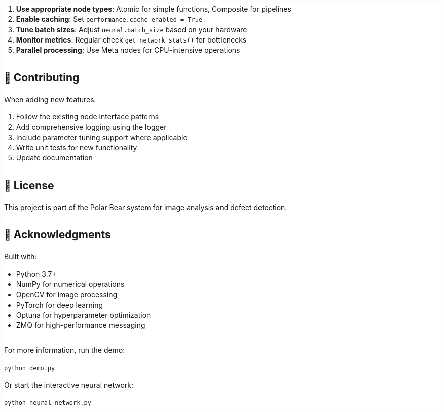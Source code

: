1. **Use appropriate node types**: Atomic for simple functions, Composite for pipelines
2. **Enable caching**: Set `performance.cache_enabled = True`
3. **Tune batch sizes**: Adjust `neural.batch_size` based on your hardware
4. **Monitor metrics**: Regular check `get_network_stats()` for bottlenecks
5. **Parallel processing**: Use Meta nodes for CPU-intensive operations

## 🤝 Contributing

When adding new features:

1. Follow the existing node interface patterns
2. Add comprehensive logging using the logger
3. Include parameter tuning support where applicable
4. Write unit tests for new functionality
5. Update documentation

## 📄 License

This project is part of the Polar Bear system for image analysis and defect detection.

## 🙏 Acknowledgments

Built with:
- Python 3.7+
- NumPy for numerical operations
- OpenCV for image processing
- PyTorch for deep learning
- Optuna for hyperparameter optimization
- ZMQ for high-performance messaging

---

For more information, run the demo:
```bash
python demo.py
```

Or start the interactive neural network:
```bash
python neural_network.py
```